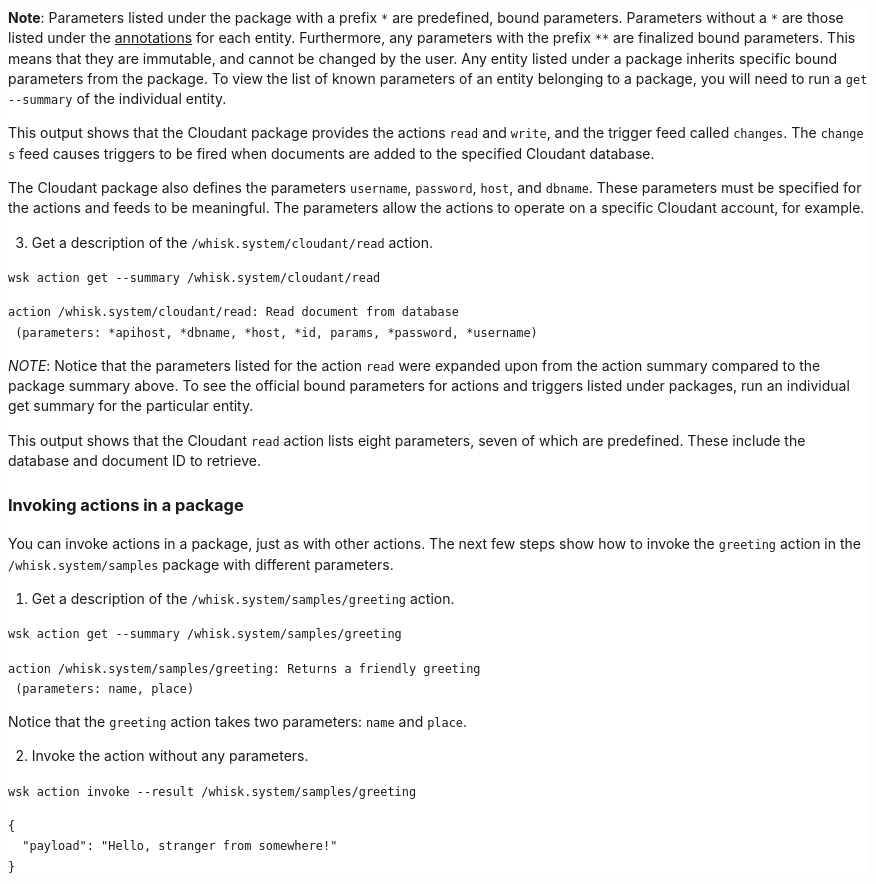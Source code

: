 **Note**: Parameters listed under the package with a prefix `*` are predefined, bound parameters. Parameters without a `*` are those listed under the [annotations](openwhisk-annotations.md) for each entity. Furthermore, any parameters with the prefix `**` are finalized bound parameters. This means that they are immutable, and cannot be changed by the user. Any entity listed under a package inherits specific bound parameters from the package. To view the list of known parameters of an entity belonging to a package, you will need to run a `get --summary` of the individual entity.

This output shows that the Cloudant package provides the actions `read` and `write`, and the trigger feed called `changes`. The `changes` feed causes triggers to be fired when documents are added to the specified Cloudant database.

The Cloudant package also defines the parameters `username`, `password`, `host`, and `dbname`. These parameters must be specified for the actions and feeds to be meaningful. The parameters allow the actions to operate on a specific Cloudant account, for example.

3. Get a description of the `/whisk.system/cloudant/read` action.

```
wsk action get --summary /whisk.system/cloudant/read
```
```
action /whisk.system/cloudant/read: Read document from database
 (parameters: *apihost, *dbname, *host, *id, params, *password, *username)
```

*NOTE*: Notice that the parameters listed for the action `read` were expanded upon from the action summary compared to the package summary above. To see the official bound parameters for actions and triggers listed under packages, run an individual get summary for the particular entity.

This output shows that the Cloudant `read` action lists eight parameters, seven of which are predefined. These include the database and document ID to retrieve.


### Invoking actions in a package

You can invoke actions in a package, just as with other actions. The next few steps show how to invoke the `greeting` action in the `/whisk.system/samples` package with different parameters.

1. Get a description of the `/whisk.system/samples/greeting` action.

```
wsk action get --summary /whisk.system/samples/greeting
```
```
action /whisk.system/samples/greeting: Returns a friendly greeting
 (parameters: name, place)
```

Notice that the `greeting` action takes two parameters: `name` and `place`.

2. Invoke the action without any parameters.

```
wsk action invoke --result /whisk.system/samples/greeting
```
```
{
  "payload": "Hello, stranger from somewhere!"
}
```
